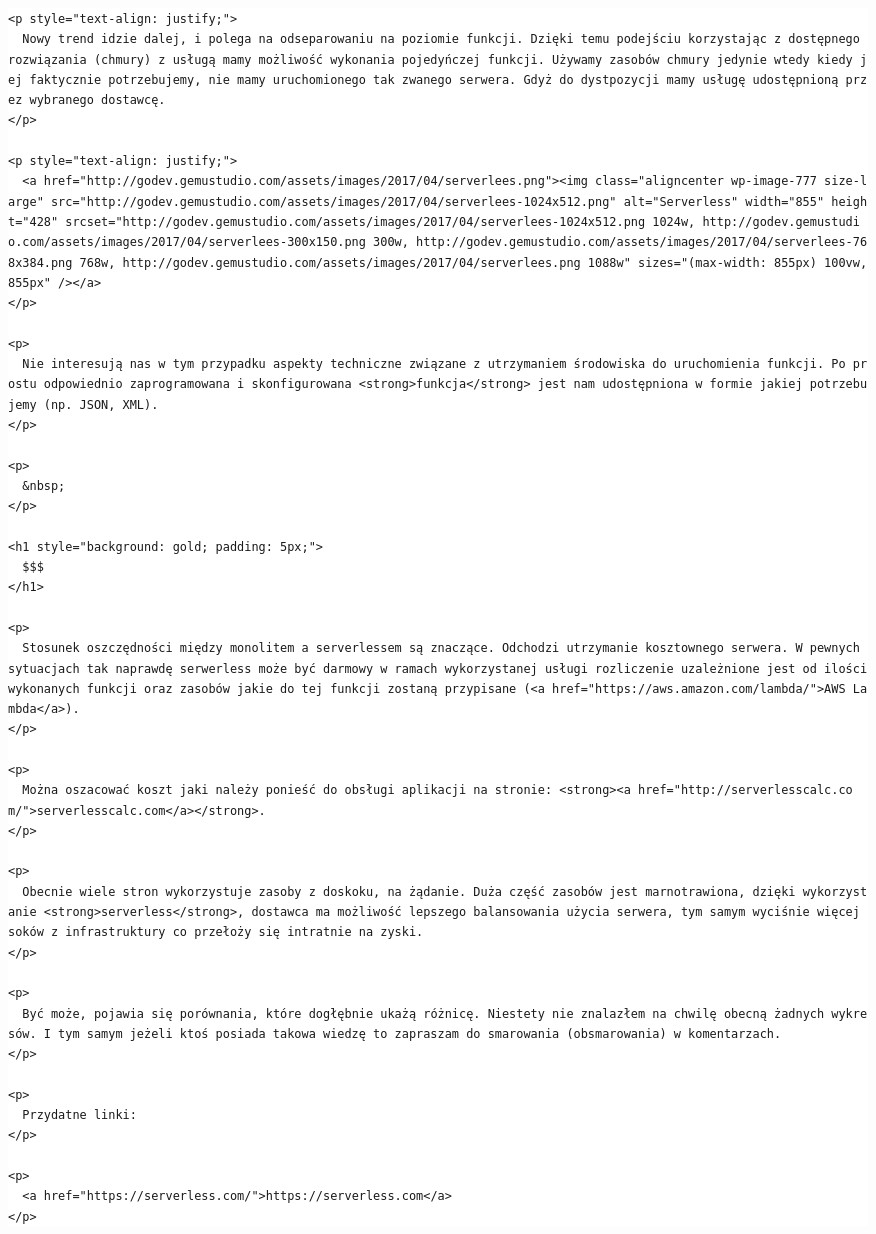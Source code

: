     <p style="text-align: justify;">
      Nowy trend idzie dalej, i polega na odseparowaniu na poziomie funkcji. Dzięki temu podejściu korzystając z dostępnego rozwiązania (chmury) z usługą mamy możliwość wykonania pojedyńczej funkcji. Używamy zasobów chmury jedynie wtedy kiedy jej faktycznie potrzebujemy, nie mamy uruchomionego tak zwanego serwera. Gdyż do dystpozycji mamy usługę udostępnioną przez wybranego dostawcę.
    </p>
    
    <p style="text-align: justify;">
      <a href="http://godev.gemustudio.com/assets/images/2017/04/serverlees.png"><img class="aligncenter wp-image-777 size-large" src="http://godev.gemustudio.com/assets/images/2017/04/serverlees-1024x512.png" alt="Serverless" width="855" height="428" srcset="http://godev.gemustudio.com/assets/images/2017/04/serverlees-1024x512.png 1024w, http://godev.gemustudio.com/assets/images/2017/04/serverlees-300x150.png 300w, http://godev.gemustudio.com/assets/images/2017/04/serverlees-768x384.png 768w, http://godev.gemustudio.com/assets/images/2017/04/serverlees.png 1088w" sizes="(max-width: 855px) 100vw, 855px" /></a>
    </p>
    
    <p>
      Nie interesują nas w tym przypadku aspekty techniczne związane z utrzymaniem środowiska do uruchomienia funkcji. Po prostu odpowiednio zaprogramowana i skonfigurowana <strong>funkcja</strong> jest nam udostępniona w formie jakiej potrzebujemy (np. JSON, XML).
    </p>
    
    <p>
      &nbsp;
    </p>
    
    <h1 style="background: gold; padding: 5px;">
      $$$
    </h1>
    
    <p>
      Stosunek oszczędności między monolitem a serverlessem są znaczące. Odchodzi utrzymanie kosztownego serwera. W pewnych sytuacjach tak naprawdę serwerless może być darmowy w ramach wykorzystanej usługi rozliczenie uzależnione jest od ilości wykonanych funkcji oraz zasobów jakie do tej funkcji zostaną przypisane (<a href="https://aws.amazon.com/lambda/">AWS Lambda</a>).
    </p>
    
    <p>
      Można oszacować koszt jaki należy ponieść do obsługi aplikacji na stronie: <strong><a href="http://serverlesscalc.com/">serverlesscalc.com</a></strong>.
    </p>
    
    <p>
      Obecnie wiele stron wykorzystuje zasoby z doskoku, na żądanie. Duża część zasobów jest marnotrawiona, dzięki wykorzystanie <strong>serverless</strong>, dostawca ma możliwość lepszego balansowania użycia serwera, tym samym wyciśnie więcej soków z infrastruktury co przełoży się intratnie na zyski.
    </p>
    
    <p>
      Być może, pojawia się porównania, które dogłębnie ukażą różnicę. Niestety nie znalazłem na chwilę obecną żadnych wykresów. I tym samym jeżeli ktoś posiada takowa wiedzę to zapraszam do smarowania (obsmarowania) w komentarzach.
    </p>
    
    <p>
      Przydatne linki:
    </p>
    
    <p>
      <a href="https://serverless.com/">https://serverless.com</a>
    </p>
    